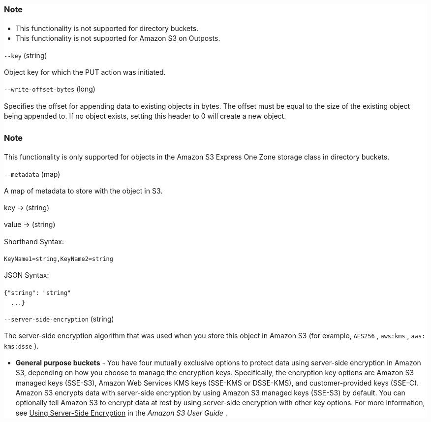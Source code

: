 ### Note

- This functionality is not supported for directory buckets.
- This functionality is not supported for Amazon S3 on Outposts.

`--key` (string)

Object key for which the PUT action was initiated.

`--write-offset-bytes` (long)

Specifies the offset for appending data to existing objects in bytes. The offset must be equal to the size of the existing object being appended to. If no object exists, setting this header to 0 will create a new object.

### Note

This functionality is only supported for objects in the Amazon S3 Express One Zone storage class in directory buckets.

`--metadata` (map)

A map of metadata to store with the object in S3.

key -> (string)

value -> (string)

Shorthand Syntax:

```
KeyName1=string,KeyName2=string
```

JSON Syntax:

```
{"string": "string"
  ...}
```

`--server-side-encryption` (string)

The server-side encryption algorithm that was used when you store this object in Amazon S3 (for example, `AES256` , `aws:kms` , `aws:kms:dsse` ).

- **General purpose buckets** - You have four mutually exclusive options to protect data using server-side encryption in Amazon S3, depending on how you choose to manage the encryption keys. Specifically, the encryption key options are Amazon S3 managed keys (SSE-S3), Amazon Web Services KMS keys (SSE-KMS or DSSE-KMS), and customer-provided keys (SSE-C). Amazon S3 encrypts data with server-side encryption by using Amazon S3 managed keys (SSE-S3) by default. You can optionally tell Amazon S3 to encrypt data at rest by using server-side encryption with other key options. For more information, see [Using Server-Side Encryption](https://docs.aws.amazon.com/AmazonS3/latest/dev/UsingServerSideEncryption.html) in the *Amazon S3 User Guide* .